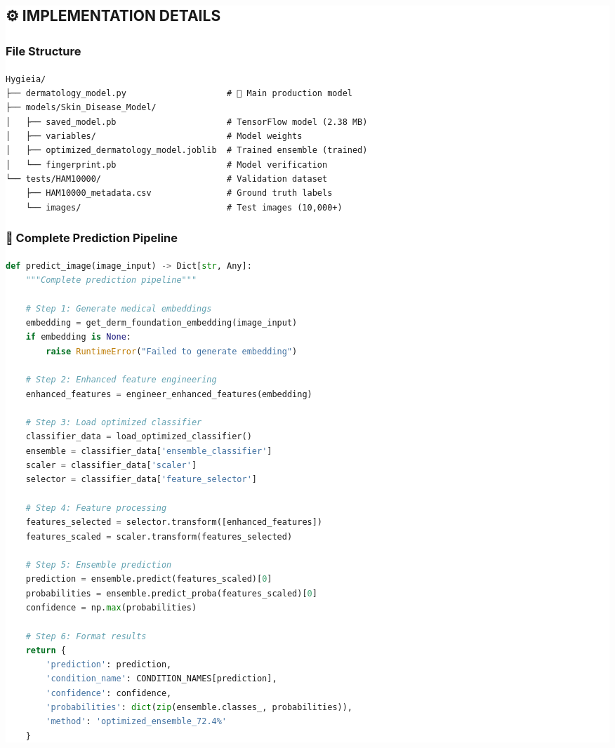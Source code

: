 
## ⚙️ IMPLEMENTATION DETAILS

### File Structure

```
Hygieia/
├── dermatology_model.py                    # 🎯 Main production model
├── models/Skin_Disease_Model/
│   ├── saved_model.pb                      # TensorFlow model (2.38 MB)
│   ├── variables/                          # Model weights
│   ├── optimized_dermatology_model.joblib  # Trained ensemble (trained)
│   └── fingerprint.pb                      # Model verification
└── tests/HAM10000/                         # Validation dataset
    ├── HAM10000_metadata.csv               # Ground truth labels
    └── images/                             # Test images (10,000+)
```

### 🔄 Complete Prediction Pipeline

```python
def predict_image(image_input) -> Dict[str, Any]:
    """Complete prediction pipeline"""
    
    # Step 1: Generate medical embeddings
    embedding = get_derm_foundation_embedding(image_input)
    if embedding is None:
        raise RuntimeError("Failed to generate embedding")
    
    # Step 2: Enhanced feature engineering  
    enhanced_features = engineer_enhanced_features(embedding)
    
    # Step 3: Load optimized classifier
    classifier_data = load_optimized_classifier()
    ensemble = classifier_data['ensemble_classifier']
    scaler = classifier_data['scaler']
    selector = classifier_data['feature_selector']
    
    # Step 4: Feature processing
    features_selected = selector.transform([enhanced_features])
    features_scaled = scaler.transform(features_selected)
    
    # Step 5: Ensemble prediction
    prediction = ensemble.predict(features_scaled)[0]
    probabilities = ensemble.predict_proba(features_scaled)[0]
    confidence = np.max(probabilities)
    
    # Step 6: Format results
    return {
        'prediction': prediction,
        'condition_name': CONDITION_NAMES[prediction],
        'confidence': confidence,
        'probabilities': dict(zip(ensemble.classes_, probabilities)),
        'method': 'optimized_ensemble_72.4%'
    }
```
